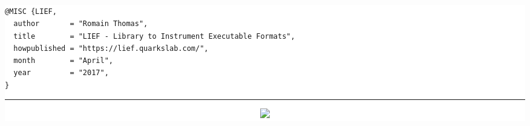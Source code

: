 ```latex
@MISC {LIEF,
  author       = "Romain Thomas",
  title        = "LIEF - Library to Instrument Executable Formats",
  howpublished = "https://lief.quarkslab.com/",
  month        = "April",
  year         = "2017",
}

```

---------------

<p align="center" >
<img width="40%" src="http://lief.quarkslab.com/resources/QB-big.png"/>
</p>

